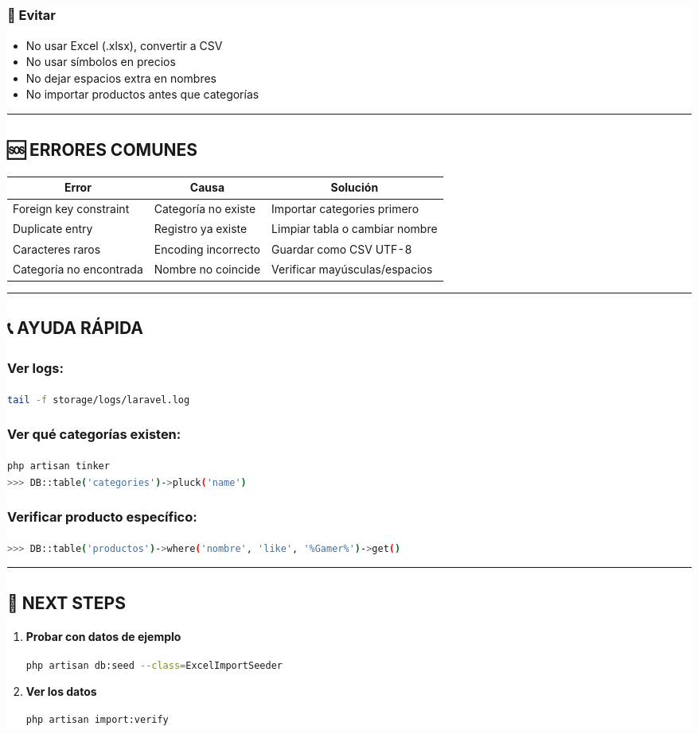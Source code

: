 ### 🚫 Evitar
- No usar Excel (.xlsx), convertir a CSV
- No usar símbolos en precios
- No dejar espacios extra en nombres
- No importar productos antes que categorías

---

## 🆘 ERRORES COMUNES

| Error | Causa | Solución |
|-------|-------|----------|
| Foreign key constraint | Categoría no existe | Importar categories primero |
| Duplicate entry | Registro ya existe | Limpiar tabla o cambiar nombre |
| Caracteres raros | Encoding incorrecto | Guardar como CSV UTF-8 |
| Categoría no encontrada | Nombre no coincide | Verificar mayúsculas/espacios |

---

## 📞 AYUDA RÁPIDA

### Ver logs:
```bash
tail -f storage/logs/laravel.log
```

### Ver qué categorías existen:
```bash
php artisan tinker
>>> DB::table('categories')->pluck('name')
```

### Verificar producto específico:
```bash
>>> DB::table('productos')->where('nombre', 'like', '%Gamer%')->get()
```

---

## 🚀 NEXT STEPS

1. **Probar con datos de ejemplo**
   ```bash
   php artisan db:seed --class=ExcelImportSeeder
   ```

2. **Ver los datos**
   ```bash
   php artisan import:verify
   ```
